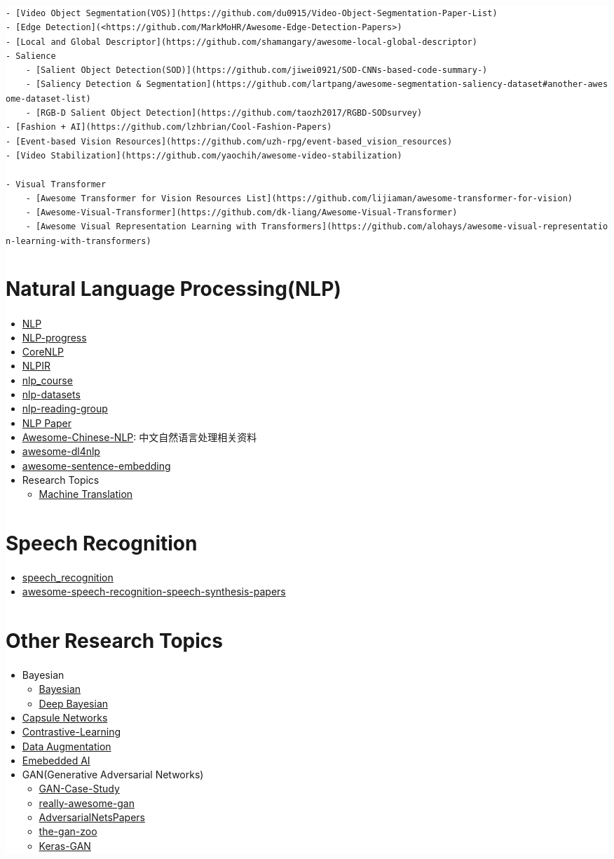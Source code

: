     - [Video Object Segmentation(VOS)](https://github.com/du0915/Video-Object-Segmentation-Paper-List)
    - [Edge Detection](<https://github.com/MarkMoHR/Awesome-Edge-Detection-Papers>)
    - [Local and Global Descriptor](https://github.com/shamangary/awesome-local-global-descriptor)
    - Salience
        - [Salient Object Detection(SOD)](https://github.com/jiwei0921/SOD-CNNs-based-code-summary-)
        - [Saliency Detection & Segmentation](https://github.com/lartpang/awesome-segmentation-saliency-dataset#another-awesome-dataset-list)
        - [RGB-D Salient Object Detection](https://github.com/taozh2017/RGBD-SODsurvey)
    - [Fashion + AI](https://github.com/lzhbrian/Cool-Fashion-Papers)
    - [Event-based Vision Resources](https://github.com/uzh-rpg/event-based_vision_resources)
    - [Video Stabilization](https://github.com/yaochih/awesome-video-stabilization)
    
    - Visual Transformer
        - [Awesome Transformer for Vision Resources List](https://github.com/lijiaman/awesome-transformer-for-vision)
        - [Awesome-Visual-Transformer](https://github.com/dk-liang/Awesome-Visual-Transformer)
        - [Awesome Visual Representation Learning with Transformers](https://github.com/alohays/awesome-visual-representation-learning-with-transformers)

<a name="NLP"></a>

# Natural Language Processing(NLP)

- [NLP](https://github.com/keon/awesome-nlp)
- [NLP-progress](https://github.com/sebastianruder/NLP-progress)
- [CoreNLP](https://github.com/stanfordnlp/CoreNLP)
- [NLPIR](https://github.com/NLPIR-team/NLPIR)
- [nlp_course](https://github.com/yandexdataschool/nlp_course)
- [nlp-datasets](https://github.com/niderhoff/nlp-datasets)
- [nlp-reading-group](https://github.com/clulab/nlp-reading-group)
- [NLP Paper](https://github.com/changwookjun/nlp-paper)
- [Awesome-Chinese-NLP](https://github.com/crownpku/Awesome-Chinese-NLP): 中文自然语言处理相关资料
- [awesome-dl4nlp](https://github.com/brianspiering/awesome-dl4nlp)
- [awesome-sentence-embedding](https://github.com/Separius/awesome-sentence-embedding)
- Research Topics
  - [Machine Translation](https://github.com/ZNLP/SOTA-MT) 

<a name="SR"></a>

# Speech Recognition

- [speech_recognition](https://github.com/Uberi/speech_recognition)
- [awesome-speech-recognition-speech-synthesis-papers](https://github.com/zzw922cn/awesome-speech-recognition-speech-synthesis-papers)

<a name="ORT"></a>

# Other Research Topics

- Bayesian
     - [Bayesian](https://github.com/dimenwarper/awesome-bayes)
     - [Deep Bayesian](https://github.com/otokonoko8/deep-Bayesian-nonparametrics-papers)
- [Capsule Networks](https://github.com/sekwiatkowski/awesome-capsule-networks)
- [Contrastive-Learning](https://github.com/HobbitLong/PyContrast/blob/master/AWESOME_CONTRASTIVE_LEARNING.md)
- [Data Augmentation](https://github.com/AgaMiko/data-augmentation-review)
- [Emebedded AI](https://github.com/ysh329/awesome-embedded-ai)
- GAN(Generative Adversarial Networks)
  - [GAN-Case-Study](https://github.com/pshams55/GAN-Case-Study)
  - [really-awesome-gan](https://github.com/nightrome/really-awesome-gan)
  - [AdversarialNetsPapers](https://github.com/zhangqianhui/AdversarialNetsPapers)
  - [the-gan-zoo](https://github.com/hindupuravinash/the-gan-zoo)
  - [Keras-GAN](https://github.com/eriklindernoren/Keras-GAN)